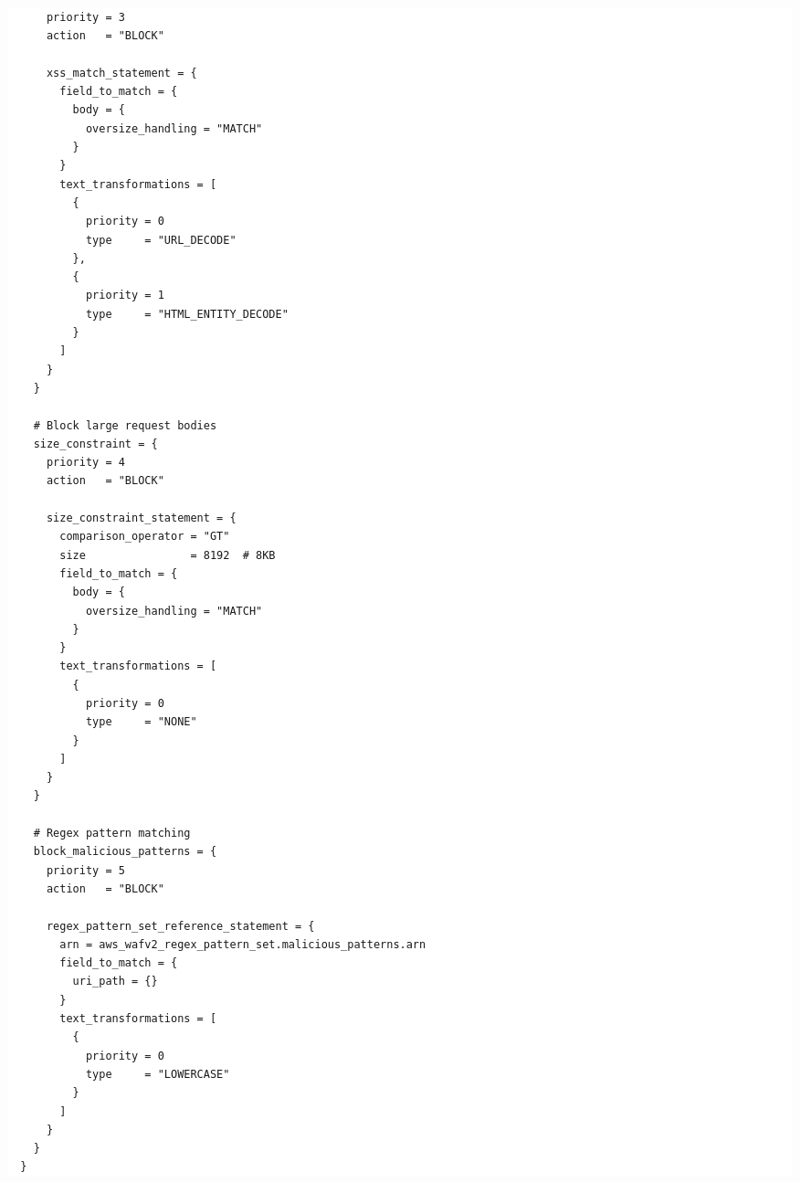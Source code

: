 ```hcl
      priority = 3
      action   = "BLOCK"
      
      xss_match_statement = {
        field_to_match = {
          body = {
            oversize_handling = "MATCH"
          }
        }
        text_transformations = [
          {
            priority = 0
            type     = "URL_DECODE"
          },
          {
            priority = 1
            type     = "HTML_ENTITY_DECODE"
          }
        ]
      }
    }
    
    # Block large request bodies
    size_constraint = {
      priority = 4
      action   = "BLOCK"
      
      size_constraint_statement = {
        comparison_operator = "GT"
        size                = 8192  # 8KB
        field_to_match = {
          body = {
            oversize_handling = "MATCH"
          }
        }
        text_transformations = [
          {
            priority = 0
            type     = "NONE"
          }
        ]
      }
    }
    
    # Regex pattern matching
    block_malicious_patterns = {
      priority = 5
      action   = "BLOCK"
      
      regex_pattern_set_reference_statement = {
        arn = aws_wafv2_regex_pattern_set.malicious_patterns.arn
        field_to_match = {
          uri_path = {}
        }
        text_transformations = [
          {
            priority = 0
            type     = "LOWERCASE"
          }
        ]
      }
    }
  }
```